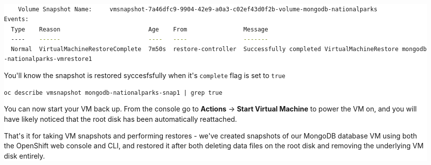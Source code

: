 ~~~bash
    Volume Snapshot Name:     vmsnapshot-7a46dfc9-9904-42e9-a0a3-c02ef43d0f2b-volume-mongodb-nationalparks
Events:
  Type    Reason                         Age    From                Message
  ----    ------                         ----   ----                -------
  Normal  VirtualMachineRestoreComplete  7m50s  restore-controller  Successfully completed VirtualMachineRestore mongodb-nationalparks-vmrestore1
~~~

You'll know the snapshot is restored syccesfsfully when it's `complete` flag is set to `true`

```execute-1
oc describe vmsnapshot mongodb-nationalparks-snap1 | grep true
```

You can now start your VM back up. From the console go to **Actions** → **Start Virtual Machine** to power the VM on, and you will have likely noticed that the root disk has been automatically reattached. 

That's it for taking VM snapshots and performing restores - we've created snapshots of our MongoDB database VM using both the OpenShift web console and CLI, and restored it after both deleting data files on the root disk and removing the underlying VM disk entirely.
